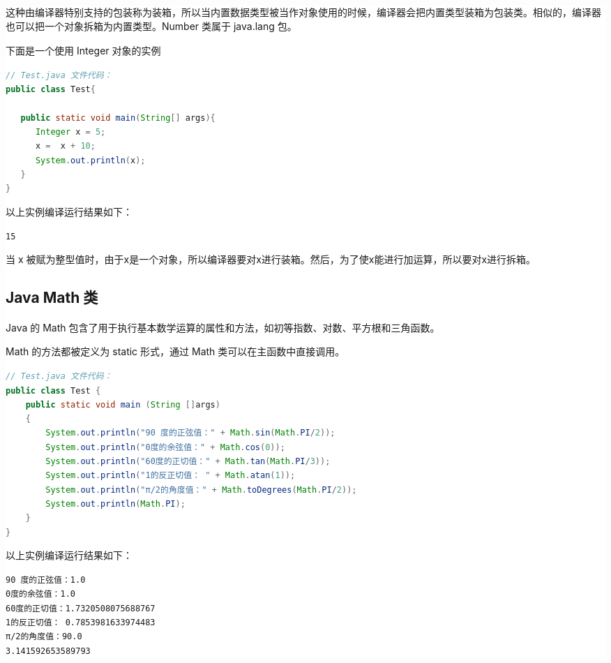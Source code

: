 这种由编译器特别支持的包装称为装箱，所以当内置数据类型被当作对象使用的时候，编译器会把内置类型装箱为包装类。相似的，编译器也可以把一个对象拆箱为内置类型。Number 类属于 java.lang 包。

下面是一个使用 Integer 对象的实例

```java
// Test.java 文件代码：
public class Test{
 
   public static void main(String[] args){
      Integer x = 5;
      x =  x + 10;
      System.out.println(x); 
   }
}
```

以上实例编译运行结果如下：

```shell
15
```

当 x 被赋为整型值时，由于x是一个对象，所以编译器要对x进行装箱。然后，为了使x能进行加运算，所以要对x进行拆箱。

## Java Math 类

Java 的 Math 包含了用于执行基本数学运算的属性和方法，如初等指数、对数、平方根和三角函数。

Math 的方法都被定义为 static 形式，通过 Math 类可以在主函数中直接调用。

```java
// Test.java 文件代码：
public class Test {  
    public static void main (String []args)  
    {  
        System.out.println("90 度的正弦值：" + Math.sin(Math.PI/2));  
        System.out.println("0度的余弦值：" + Math.cos(0));  
        System.out.println("60度的正切值：" + Math.tan(Math.PI/3));  
        System.out.println("1的反正切值： " + Math.atan(1));  
        System.out.println("π/2的角度值：" + Math.toDegrees(Math.PI/2));  
        System.out.println(Math.PI);  
    }  
}
```

以上实例编译运行结果如下：

```shell
90 度的正弦值：1.0
0度的余弦值：1.0
60度的正切值：1.7320508075688767
1的反正切值： 0.7853981633974483
π/2的角度值：90.0
3.141592653589793
```
